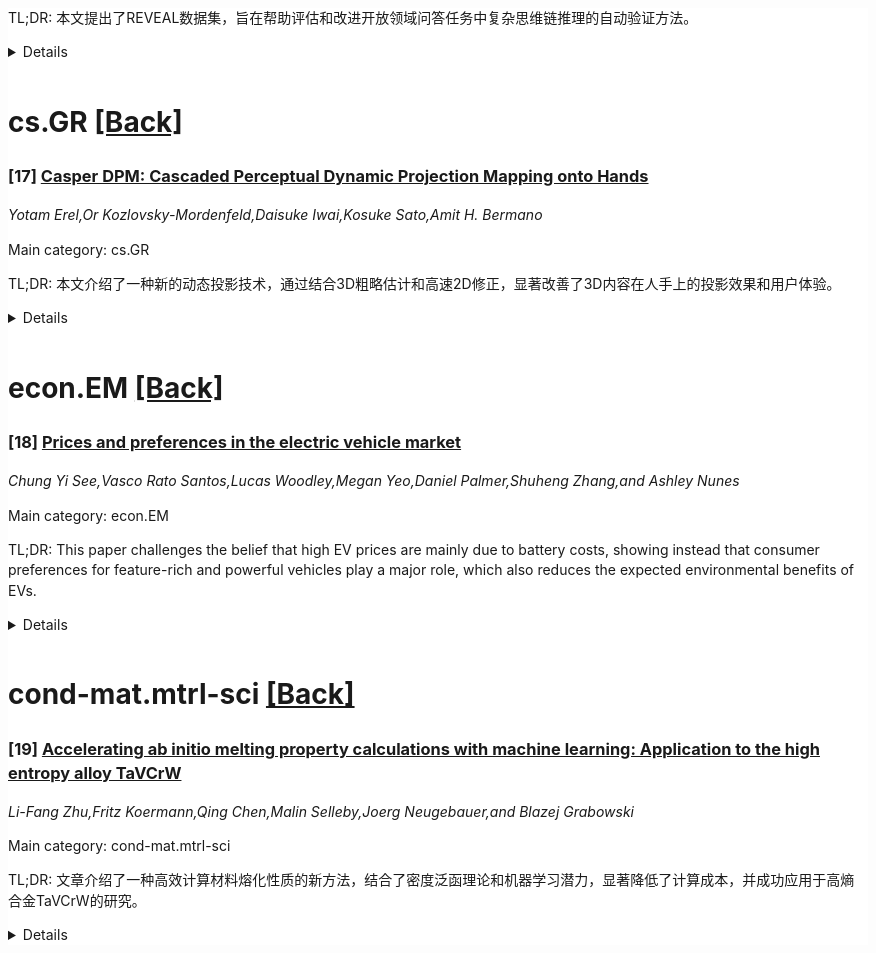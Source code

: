 TL;DR: 本文提出了REVEAL数据集，旨在帮助评估和改进开放领域问答任务中复杂思维链推理的自动验证方法。


<details><summary>Details</summary></details>


<div id='cs.GR'></div>

# cs.GR [[Back]](#toc)

### [17] [Casper DPM: Cascaded Perceptual Dynamic Projection Mapping onto Hands](https://arxiv.org/abs/2409.04397)
*Yotam Erel,Or Kozlovsky-Mordenfeld,Daisuke Iwai,Kosuke Sato,Amit H. Bermano*

Main category: cs.GR

TL;DR: 本文介绍了一种新的动态投影技术，通过结合3D粗略估计和高速2D修正，显著改善了3D内容在人手上的投影效果和用户体验。


<details><summary>Details</summary></details>


<div id='econ.EM'></div>

# econ.EM [[Back]](#toc)

### [18] [Prices and preferences in the electric vehicle market](https://arxiv.org/abs/2403.00458)
*Chung Yi See,Vasco Rato Santos,Lucas Woodley,Megan Yeo,Daniel Palmer,Shuheng Zhang,and Ashley Nunes*

Main category: econ.EM

TL;DR: This paper challenges the belief that high EV prices are mainly due to battery costs, showing instead that consumer preferences for feature-rich and powerful vehicles play a major role, which also reduces the expected environmental benefits of EVs.


<details><summary>Details</summary></details>


<div id='cond-mat.mtrl-sci'></div>

# cond-mat.mtrl-sci [[Back]](#toc)

### [19] [Accelerating ab initio melting property calculations with machine learning: Application to the high entropy alloy TaVCrW](https://arxiv.org/abs/2408.08654)
*Li-Fang Zhu,Fritz Koermann,Qing Chen,Malin Selleby,Joerg Neugebauer,and Blazej Grabowski*

Main category: cond-mat.mtrl-sci

TL;DR: 文章介绍了一种高效计算材料熔化性质的新方法，结合了密度泛函理论和机器学习潜力，显著降低了计算成本，并成功应用于高熵合金TaVCrW的研究。


<details><summary>Details</summary></details>
